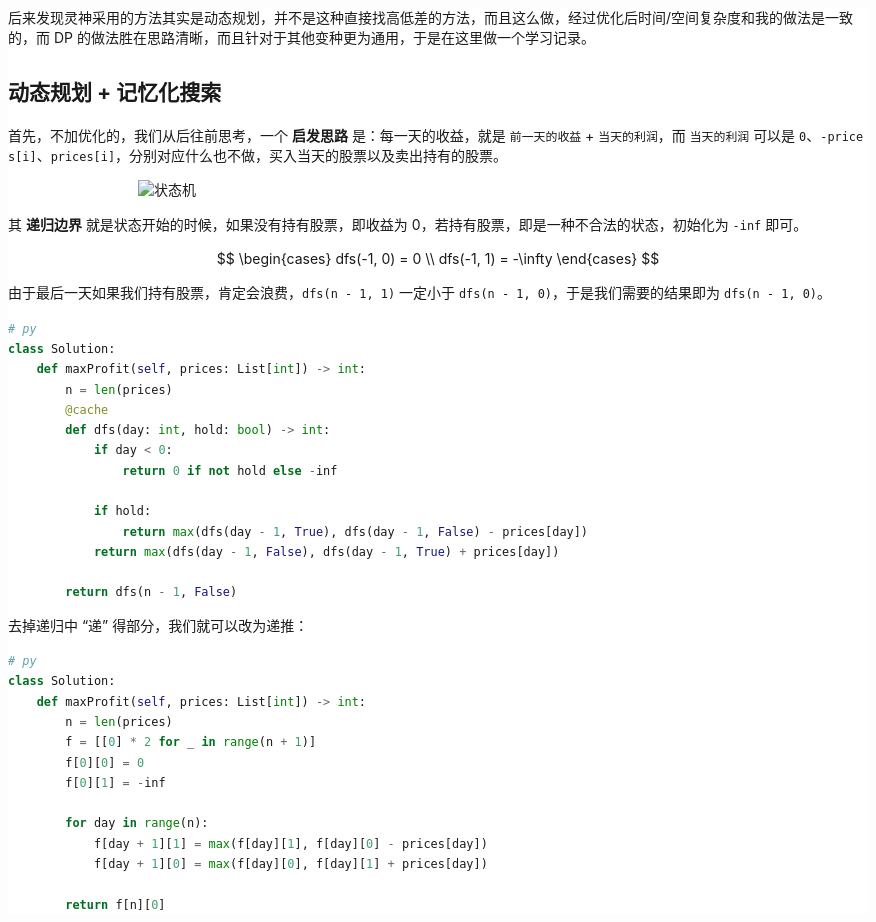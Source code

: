 后来发现灵神采用的方法其实是动态规划，并不是这种直接找高低差的方法，而且这么做，经过优化后时间/空间复杂度和我的做法是一致的，而 DP 的做法胜在思路清晰，而且针对于其他变种更为通用，于是在这里做一个学习记录。

## 动态规划 + 记忆化搜索

首先，不加优化的，我们从后往前思考，一个 **启发思路** 是：每一天的收益，就是 `前一天的收益` + `当天的利润`，而 `当天的利润` 可以是 `0`、`-prices[i]`、`prices[i]`，分别对应什么也不做，买入当天的股票以及卖出持有的股票。

<img alt="状态机" src="https://img.foril.space/20230711171135.png" width=600px style="display: block; margin:10px auto"/>

其 **递归边界** 就是状态开始的时候，如果没有持有股票，即收益为 0，若持有股票，即是一种不合法的状态，初始化为 `-inf` 即可。

$$
\begin{cases}
  dfs(-1, 0) = 0 \\
  dfs(-1, 1) = -\infty
\end{cases}
$$

由于最后一天如果我们持有股票，肯定会浪费，`dfs(n - 1, 1)` 一定小于 `dfs(n - 1, 0)`，于是我们需要的结果即为 `dfs(n - 1, 0)`。


```py
# py
class Solution:
    def maxProfit(self, prices: List[int]) -> int:
        n = len(prices)
        @cache
        def dfs(day: int, hold: bool) -> int:
            if day < 0:
                return 0 if not hold else -inf
            
            if hold:
                return max(dfs(day - 1, True), dfs(day - 1, False) - prices[day])
            return max(dfs(day - 1, False), dfs(day - 1, True) + prices[day])
        
        return dfs(n - 1, False)
```

去掉递归中 “递” 得部分，我们就可以改为递推：

```py
# py
class Solution:
    def maxProfit(self, prices: List[int]) -> int:
        n = len(prices)
        f = [[0] * 2 for _ in range(n + 1)]
        f[0][0] = 0
        f[0][1] = -inf
        
        for day in range(n):
            f[day + 1][1] = max(f[day][1], f[day][0] - prices[day])
            f[day + 1][0] = max(f[day][0], f[day][1] + prices[day])
    
        return f[n][0]
```

